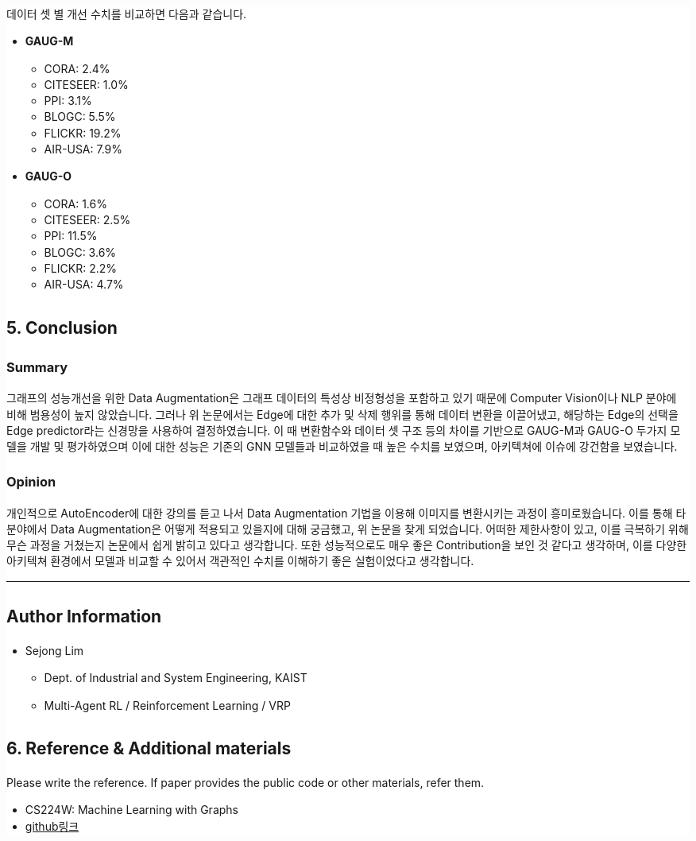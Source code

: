 

데이터 셋 별 개선 수치를 비교하면 다음과 같습니다.

- **GAUG-M**

  - CORA: 2.4%
  - CITESEER: 1.0%
  - PPI: 3.1%
  - BLOGC: 5.5%
  - FLICKR: 19.2%
  - AIR-USA: 7.9%

- **GAUG-O**

  - CORA: 1.6%
  - CITESEER: 2.5%
  - PPI: 11.5%
  - BLOGC: 3.6%
  - FLICKR: 2.2%
  - AIR-USA: 4.7%

  


## **5. Conclusion**  

### Summary

그래프의 성능개선을 위한 Data Augmentation은 그래프 데이터의 특성상 비정형성을 포함하고 있기 때문에 Computer Vision이나 NLP 분야에 비해 범용성이 높지 않았습니다. 그러나 위 논문에서는 Edge에 대한 추가 및 삭제 행위를 통해 데이터 변환을 이끌어냈고, 해당하는 Edge의 선택을 Edge predictor라는 신경망을 사용하여 결정하였습니다. 이 때 변환함수와 데이터 셋 구조 등의 차이를 기반으로  GAUG-M과 GAUG-O 두가지 모델을 개발 및 평가하였으며 이에 대한 성능은 기존의 GNN 모델들과 비교하였을 때 높은 수치를 보였으며, 아키텍쳐에 이슈에 강건함을 보였습니다.



### Opinion

개인적으로 AutoEncoder에 대한 강의를 듣고 나서 Data Augmentation 기법을 이용해 이미지를 변환시키는 과정이 흥미로웠습니다. 이를 통해 타 분야에서 Data Augmentation은 어떻게 적용되고 있을지에 대해 궁금했고, 위 논문을 찾게 되었습니다. 어떠한 제한사항이 있고, 이를 극복하기 위해 무슨 과정을 거쳤는지 논문에서 쉽게 밝히고 있다고 생각합니다. 또한 성능적으로도 매우 좋은 Contribution을 보인 것 같다고 생각하며, 이를 다양한 아키텍쳐 환경에서 모델과 비교할 수 있어서 객관적인 수치를 이해하기 좋은 실험이었다고 생각합니다.



---
## **Author Information**  

* Sejong Lim
    * Dept. of Industrial and System Engineering, KAIST
    
    * Multi-Agent RL / Reinforcement Learning / VRP
    
      
    

## **6. Reference & Additional materials**  

Please write the reference. If paper provides the public code or other materials, refer them.  

* CS224W: Machine Learning with Graphs
* [github링크](https://github.com/zhao-tong/GAug)
